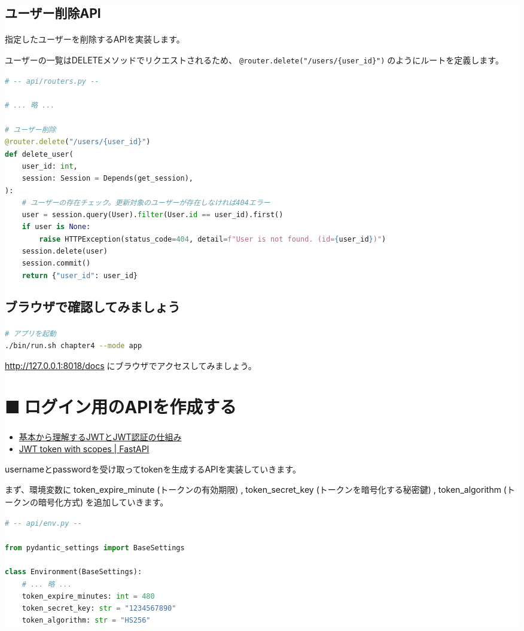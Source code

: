 
## ユーザー削除API

指定したユーザーを削除するAPIを実装します。

ユーザーの一覧はDELETEメソッドでリクエストされるため、 `@router.delete("/users/{user_id}")` のようにルートを定義します。  

```python
# -- api/routers.py --

# ... 略 ...

# ユーザー削除
@router.delete("/users/{user_id}")
def delete_user(
    user_id: int,
    session: Session = Depends(get_session),
):
    # ユーザーの存在チェック。更新対象のユーザーが存在しなければ404エラー
    user = session.query(User).filter(User.id == user_id).first()
    if user is None:
        raise HTTPException(status_code=404, detail=f"User is not found. (id={user_id})")
    session.delete(user)
    session.commit()
    return {"user_id": user_id}
```

## ブラウザで確認してみましょう

```bash
# アプリを起動
./bin/run.sh chapter4 --mode app
```

http://127.0.0.1:8018/docs にブラウザでアクセスしてみましょう。


# ■ ログイン用のAPIを作成する

- [基本から理解するJWTとJWT認証の仕組み](https://developer.mamezou-tech.com/blogs/2022/12/08/jwt-auth/)
- [JWT token with scopes | FastAPI](https://fastapi.tiangolo.com/ja/advanced/security/oauth2-scopes/?h=token#jwt-token-with-scopes)

usernameとpasswordを受け取ってtokenを生成するAPIを実装していきます。

まず、環境変数に token_expire_minute (トークンの有効期限) , token_secret_key (トークンを暗号化する秘密鍵) , token_algorithm (トークンの暗号化方式) を追加していきます。

```python
# -- api/env.py --

from pydantic_settings import BaseSettings

class Environment(BaseSettings):
    # ... 略 ...
    token_expire_minutes: int = 480
    token_secret_key: str = "1234567890"
    token_algorithm: str = "HS256"
```
